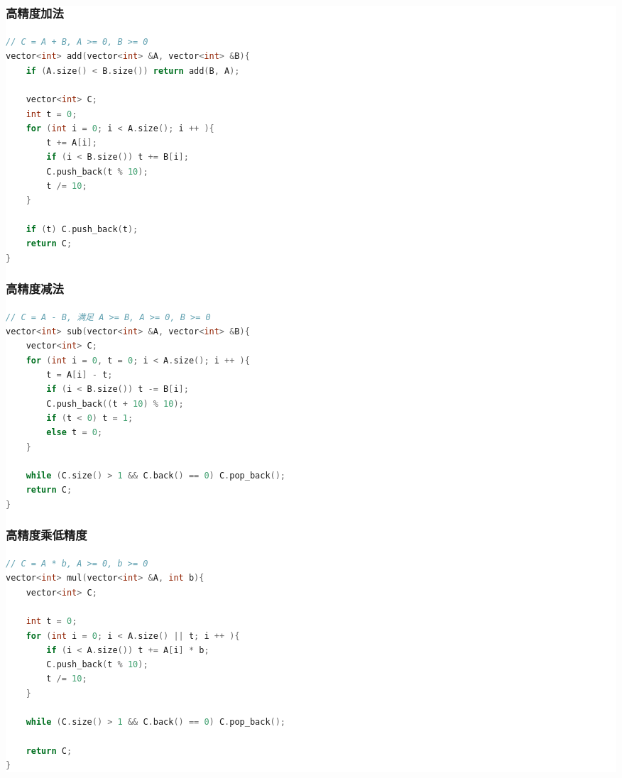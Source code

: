 
### 高精度加法

``` cpp
// C = A + B, A >= 0, B >= 0
vector<int> add(vector<int> &A, vector<int> &B){
    if (A.size() < B.size()) return add(B, A);

    vector<int> C;
    int t = 0;
    for (int i = 0; i < A.size(); i ++ ){
        t += A[i];
        if (i < B.size()) t += B[i];
        C.push_back(t % 10);
        t /= 10;
    }

    if (t) C.push_back(t);
    return C;
}
```

### 高精度减法

``` cpp
// C = A - B, 满足 A >= B, A >= 0, B >= 0
vector<int> sub(vector<int> &A, vector<int> &B){
    vector<int> C;
    for (int i = 0, t = 0; i < A.size(); i ++ ){
        t = A[i] - t;
        if (i < B.size()) t -= B[i];
        C.push_back((t + 10) % 10);
        if (t < 0) t = 1;
        else t = 0;
    }

    while (C.size() > 1 && C.back() == 0) C.pop_back();
    return C;
}
```

### 高精度乘低精度

``` cpp
// C = A * b, A >= 0, b >= 0
vector<int> mul(vector<int> &A, int b){
    vector<int> C;

    int t = 0;
    for (int i = 0; i < A.size() || t; i ++ ){
        if (i < A.size()) t += A[i] * b;
        C.push_back(t % 10);
        t /= 10;
    }

    while (C.size() > 1 && C.back() == 0) C.pop_back();

    return C;
}
```
